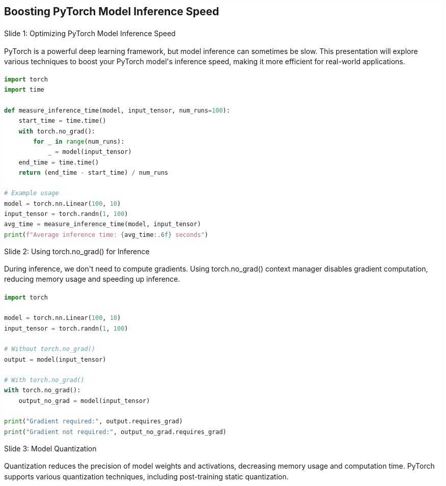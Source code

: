 ## Boosting PyTorch Model Inference Speed
Slide 1: Optimizing PyTorch Model Inference Speed

PyTorch is a powerful deep learning framework, but model inference can sometimes be slow. This presentation will explore various techniques to boost your PyTorch model's inference speed, making it more efficient for real-world applications.

```python
import torch
import time

def measure_inference_time(model, input_tensor, num_runs=100):
    start_time = time.time()
    with torch.no_grad():
        for _ in range(num_runs):
            _ = model(input_tensor)
    end_time = time.time()
    return (end_time - start_time) / num_runs

# Example usage
model = torch.nn.Linear(100, 10)
input_tensor = torch.randn(1, 100)
avg_time = measure_inference_time(model, input_tensor)
print(f"Average inference time: {avg_time:.6f} seconds")
```

Slide 2: Using torch.no\_grad() for Inference

During inference, we don't need to compute gradients. Using torch.no\_grad() context manager disables gradient computation, reducing memory usage and speeding up inference.

```python
import torch

model = torch.nn.Linear(100, 10)
input_tensor = torch.randn(1, 100)

# Without torch.no_grad()
output = model(input_tensor)

# With torch.no_grad()
with torch.no_grad():
    output_no_grad = model(input_tensor)

print("Gradient required:", output.requires_grad)
print("Gradient not required:", output_no_grad.requires_grad)
```

Slide 3: Model Quantization

Quantization reduces the precision of model weights and activations, decreasing memory usage and computation time. PyTorch supports various quantization techniques, including post-training static quantization.
